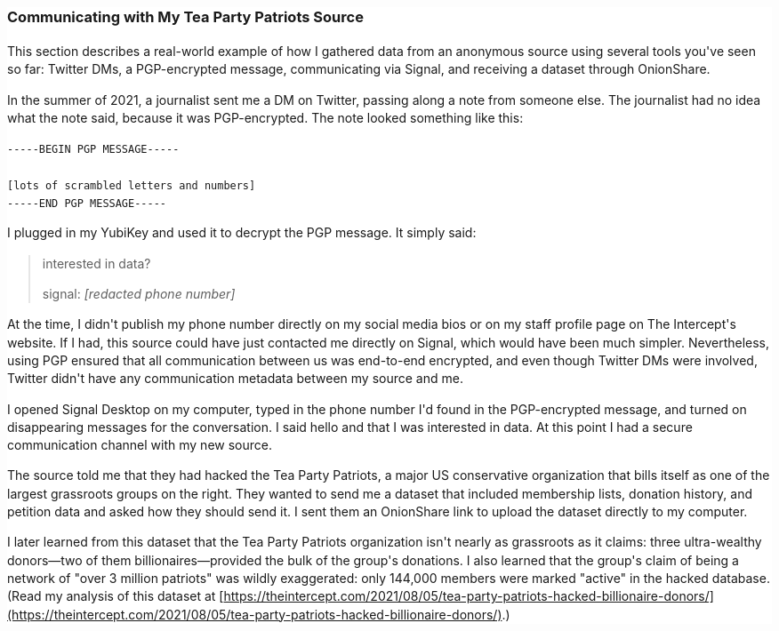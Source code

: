 

### Communicating with My Tea Party Patriots Source

This section describes a real-world example of how I gathered data from
an anonymous source using several tools you've seen so far: Twitter DMs,
a PGP-encrypted message, communicating via Signal, and receiving a
dataset through OnionShare.

In the summer of 2021, a journalist sent me a DM on Twitter, passing
along a note from someone else. The journalist had no idea what the note
said, because it was PGP-encrypted. The note looked something like this:

```
-----BEGIN PGP MESSAGE-----

[lots of scrambled letters and numbers]
-----END PGP MESSAGE-----
```

I plugged in my YubiKey and used it to decrypt the PGP message. It
simply said:

> interested in data?
>
> signal: *[redacted phone number]*

At the time, I didn't publish my phone number directly on my social
media bios or on my staff profile page on The Intercept's website. If I
had, this source could have just contacted me directly on Signal, which
would have been much simpler. Nevertheless, using PGP ensured that all
communication between us was end-to-end encrypted, and even though
Twitter DMs were involved, Twitter didn't have any communication
metadata between my source and me.

I opened Signal Desktop on my computer, typed in the phone number I'd
found in the PGP-encrypted message, and turned on disappearing messages
for the conversation. I said hello and that I was interested in data. At
this point I had a secure communication channel with my new source.

The source told me that they had hacked the Tea Party Patriots, a major
US conservative organization that bills itself as one of the largest
grassroots groups on the right. They wanted to send me a dataset that
included membership lists, donation history, and petition data and asked
how they should send it. I sent them an OnionShare link to upload the
dataset directly to my computer.

I later learned from this dataset that the Tea Party Patriots
organization isn't nearly as grassroots as it claims: three
ultra-wealthy donors&mdash;two of them billionaires&mdash;provided the bulk of
the group's donations. I also learned that the group's claim of being a
network of "over 3 million patriots" was wildly exaggerated: only
144,000 members were marked "active" in the hacked database. (Read my
analysis of this dataset at [https://theintercept.com/2021/08/05/tea-party-patriots-hacked-billionaire-donors/](https://theintercept.com/2021/08/05/tea-party-patriots-hacked-billionaire-donors/).)
